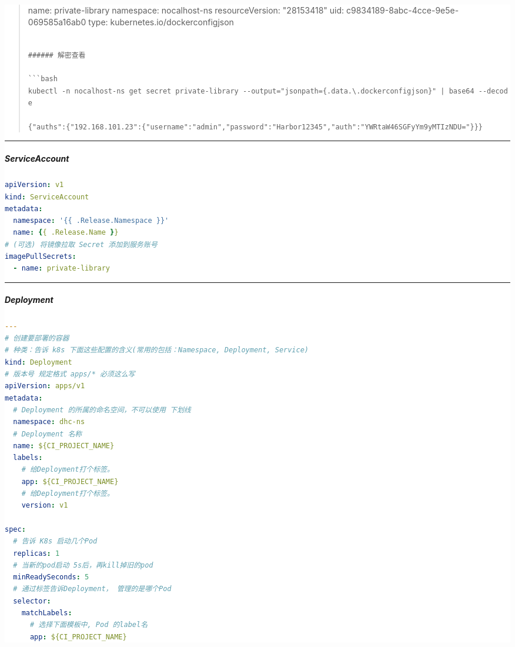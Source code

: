 >   name: private-library
>   namespace: nocalhost-ns
>   resourceVersion: "28153418"
>   uid: c9834189-8abc-4cce-9e5e-069585a16ab0
> type: kubernetes.io/dockerconfigjson
> 
> ```
> 
> ###### 解密查看
> 
> ```bash
> kubectl -n nocalhost-ns get secret private-library --output="jsonpath={.data.\.dockerconfigjson}" | base64 --decode
> 
> {"auths":{"192.168.101.23":{"username":"admin","password":"Harbor12345","auth":"YWRtaW46SGFyYm9yMTIzNDU="}}}
> ```

* * *

##### **ServiceAccount**

```yaml
apiVersion: v1
kind: ServiceAccount
metadata:
  namespace: '{{ .Release.Namespace }}'
  name: {{ .Release.Name }}
# (可选) 将镜像拉取 Secret 添加到服务账号
imagePullSecrets:
  - name: private-library

```

* * *

##### **Deployment**

```yaml
---
# 创建要部署的容器
# 种类：告诉 k8s 下面这些配置的含义(常用的包括：Namespace, Deployment, Service)
kind: Deployment
# 版本号 规定格式 apps/* 必须这么写
apiVersion: apps/v1
metadata:
  # Deployment 的所属的命名空间，不可以使用 下划线
  namespace: dhc-ns
  # Deployment 名称
  name: ${CI_PROJECT_NAME}
  labels:
    # 给Deployment打个标签。
    app: ${CI_PROJECT_NAME}
    # 给Deployment打个标签。
    version: v1

spec:
  # 告诉 K8s 启动几个Pod
  replicas: 1
  # 当新的pod启动 5s后，再kill掉旧的pod
  minReadySeconds: 5
  # 通过标签告诉Deployment， 管理的是哪个Pod
  selector:
    matchLabels:
      # 选择下面模板中, Pod 的label名
      app: ${CI_PROJECT_NAME}
```